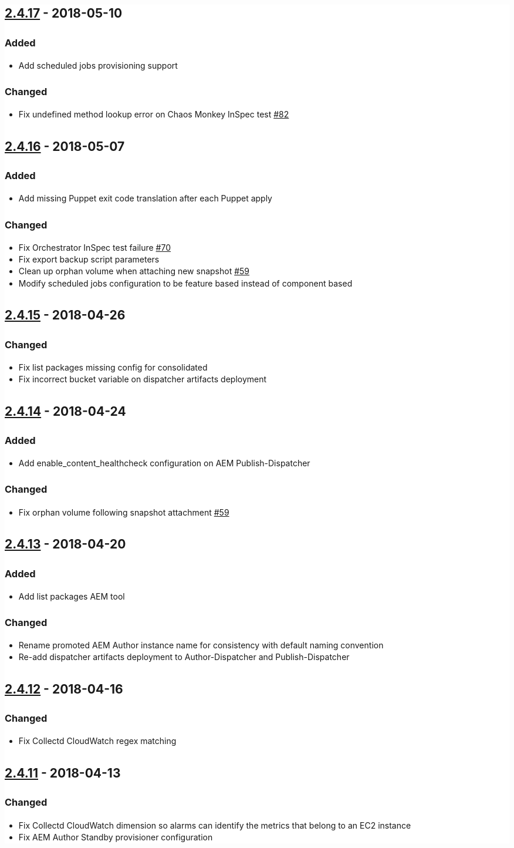 ## [2.4.17] - 2018-05-10
### Added
- Add scheduled jobs provisioning support

### Changed
- Fix undefined method lookup error on Chaos Monkey InSpec test [#82]

## [2.4.16] - 2018-05-07
### Added
- Add missing Puppet exit code translation after each Puppet apply

### Changed
- Fix Orchestrator InSpec test failure [#70]
- Fix export backup script parameters
- Clean up orphan volume when attaching new snapshot [#59]
- Modify scheduled jobs configuration to be feature based instead of component based

## [2.4.15] - 2018-04-26
### Changed
- Fix list packages missing config for consolidated
- Fix incorrect bucket variable on dispatcher artifacts deployment

## [2.4.14] - 2018-04-24
### Added
- Add enable_content_healthcheck configuration on AEM Publish-Dispatcher

### Changed
- Fix orphan volume following snapshot attachment [#59]

## [2.4.13] - 2018-04-20
### Added
- Add list packages AEM tool

### Changed
- Rename promoted AEM Author instance name for consistency with default naming convention
- Re-add dispatcher artifacts deployment to Author-Dispatcher and Publish-Dispatcher

## [2.4.12] - 2018-04-16
### Changed
- Fix Collectd CloudWatch regex matching

## [2.4.11] - 2018-04-13
### Changed
- Fix Collectd CloudWatch dimension so alarms can identify the metrics that belong to an EC2 instance
- Fix AEM Author Standby provisioner configuration


[#45]: https://github.com/shinesolutions/aem-aws-stack-provisioner/issues/45
[#47]: https://github.com/shinesolutions/aem-aws-stack-provisioner/issues/47
[#58]: https://github.com/shinesolutions/aem-aws-stack-provisioner/issues/58
[#59]: https://github.com/shinesolutions/aem-aws-stack-provisioner/issues/59
[#64]: https://github.com/shinesolutions/aem-aws-stack-provisioner/issues/64
[#70]: https://github.com/shinesolutions/aem-aws-stack-provisioner/issues/70
[#82]: https://github.com/shinesolutions/aem-aws-stack-provisioner/issues/82
[#113]: https://github.com/shinesolutions/aem-aws-stack-provisioner/issues/113
[#121]: https://github.com/shinesolutions/aem-aws-stack-provisioner/issues/121
[#122]: https://github.com/shinesolutions/aem-aws-stack-provisioner/issues/122
[#153]: https://github.com/shinesolutions/aem-aws-stack-provisioner/issues/153
[#155]: https://github.com/shinesolutions/aem-aws-stack-provisioner/issues/155
[#171]: https://github.com/shinesolutions/aem-aws-stack-provisioner/issues/171
[#178]: https://github.com/shinesolutions/aem-aws-stack-provisioner/issues/178
[#194]: https://github.com/shinesolutions/aem-aws-stack-provisioner/issues/194
[#196]: https://github.com/shinesolutions/aem-aws-stack-provisioner/issues/196
[#205]: https://github.com/shinesolutions/aem-aws-stack-provisioner/issues/205
[#212]: https://github.com/shinesolutions/aem-aws-stack-provisioner/issues/212
[#220]: https://github.com/shinesolutions/aem-aws-stack-provisioner/issues/220
[#225]: https://github.com/shinesolutions/aem-aws-stack-provisioner/issues/225
[#236]: https://github.com/shinesolutions/aem-aws-stack-provisioner/issues/236
[Unreleased]: https://github.com/shinesolutions/aem-aws-stack-provisioner/compare/7.2.0...HEAD
[7.2.0]: https://github.com/shinesolutions/aem-aws-stack-provisioner/compare/7.1.1...7.2.0
[7.1.1]: https://github.com/shinesolutions/aem-aws-stack-provisioner/compare/7.1.1...7.1.1
[7.1.1]: https://github.com/shinesolutions/aem-aws-stack-provisioner/compare/7.1.0...7.1.1
[7.1.0]: https://github.com/shinesolutions/aem-aws-stack-provisioner/compare/7.0.4...7.1.0
[7.0.4]: https://github.com/shinesolutions/aem-aws-stack-provisioner/compare/7.0.3...7.0.4
[7.0.3]: https://github.com/shinesolutions/aem-aws-stack-provisioner/compare/7.0.2...7.0.3
[7.0.2]: https://github.com/shinesolutions/aem-aws-stack-provisioner/compare/7.0.1...7.0.2
[7.0.1]: https://github.com/shinesolutions/aem-aws-stack-provisioner/compare/7.0.0...7.0.1
[7.0.0]: https://github.com/shinesolutions/aem-aws-stack-provisioner/compare/6.9.0...7.0.0
[6.9.0]: https://github.com/shinesolutions/aem-aws-stack-provisioner/compare/6.8.1...6.9.0
[6.8.1]: https://github.com/shinesolutions/aem-aws-stack-provisioner/compare/6.8.0...6.8.1
[6.8.0]: https://github.com/shinesolutions/aem-aws-stack-provisioner/compare/6.7.0...6.8.0
[6.7.0]: https://github.com/shinesolutions/aem-aws-stack-provisioner/compare/6.6.0...6.7.0
[6.6.0]: https://github.com/shinesolutions/aem-aws-stack-provisioner/compare/6.5.1...6.6.0
[6.5.1]: https://github.com/shinesolutions/aem-aws-stack-provisioner/compare/6.5.0...6.5.1
[6.5.0]: https://github.com/shinesolutions/aem-aws-stack-provisioner/compare/6.4.1...6.5.0
[6.4.1]: https://github.com/shinesolutions/aem-aws-stack-provisioner/compare/6.4.0...6.4.1
[6.4.0]: https://github.com/shinesolutions/aem-aws-stack-provisioner/compare/6.3.0...6.4.0
[6.3.0]: https://github.com/shinesolutions/aem-aws-stack-provisioner/compare/6.2.1...6.3.0
[6.2.1]: https://github.com/shinesolutions/aem-aws-stack-provisioner/compare/6.2.0...6.2.1
[6.2.0]: https://github.com/shinesolutions/aem-aws-stack-provisioner/compare/6.1.1...6.2.0
[6.1.1]: https://github.com/shinesolutions/aem-aws-stack-provisioner/compare/6.1.0...6.1.1
[6.1.0]: https://github.com/shinesolutions/aem-aws-stack-provisioner/compare/6.0.0...6.1.0
[6.0.0]: https://github.com/shinesolutions/aem-aws-stack-provisioner/compare/5.11.0...6.0.0
[5.11.0]: https://github.com/shinesolutions/aem-aws-stack-provisioner/compare/5.10.0...5.11.0
[5.10.0]: https://github.com/shinesolutions/aem-aws-stack-provisioner/compare/5.9.3...5.10.0
[5.9.3]: https://github.com/shinesolutions/aem-aws-stack-provisioner/compare/5.9.2...5.9.3
[5.9.2]: https://github.com/shinesolutions/aem-aws-stack-provisioner/compare/5.9.1...5.9.2
[5.9.1]: https://github.com/shinesolutions/aem-aws-stack-provisioner/compare/5.9.0...5.9.1
[5.9.0]: https://github.com/shinesolutions/aem-aws-stack-provisioner/compare/5.8.2...5.9.0
[5.8.2]: https://github.com/shinesolutions/aem-aws-stack-provisioner/compare/5.8.1...5.8.2
[5.8.1]: https://github.com/shinesolutions/aem-aws-stack-provisioner/compare/5.8.0...5.8.1
[5.8.0]: https://github.com/shinesolutions/aem-aws-stack-provisioner/compare/5.7.0...5.8.0
[5.7.0]: https://github.com/shinesolutions/aem-aws-stack-provisioner/compare/5.6.0...5.7.0
[5.6.0]: https://github.com/shinesolutions/aem-aws-stack-provisioner/compare/5.5.1...5.6.0
[5.5.1]: https://github.com/shinesolutions/aem-aws-stack-provisioner/compare/5.5.0...5.5.1
[5.5.0]: https://github.com/shinesolutions/aem-aws-stack-provisioner/compare/5.4.0...5.5.0
[5.4.0]: https://github.com/shinesolutions/aem-aws-stack-provisioner/compare/5.3.0...5.4.0
[5.3.0]: https://github.com/shinesolutions/aem-aws-stack-provisioner/compare/5.2.0...5.3.0
[5.2.0]: https://github.com/shinesolutions/aem-aws-stack-provisioner/compare/5.1.0...5.2.0
[5.1.0]: https://github.com/shinesolutions/aem-aws-stack-provisioner/compare/5.0.0...5.1.0
[5.0.0]: https://github.com/shinesolutions/aem-aws-stack-provisioner/compare/4.38.0...5.0.0
[4.38.0]: https://github.com/shinesolutions/aem-aws-stack-provisioner/compare/4.37.0...4.38.0
[4.37.0]: https://github.com/shinesolutions/aem-aws-stack-provisioner/compare/4.36.2...4.37.0
[4.36.2]: https://github.com/shinesolutions/aem-aws-stack-provisioner/compare/4.36.1...4.36.2
[4.36.1]: https://github.com/shinesolutions/aem-aws-stack-provisioner/compare/4.36.0...4.36.1
[4.36.0]: https://github.com/shinesolutions/aem-aws-stack-provisioner/compare/4.35.0...4.36.0
[4.35.0]: https://github.com/shinesolutions/aem-aws-stack-provisioner/compare/4.34.0...4.35.0
[4.34.0]: https://github.com/shinesolutions/aem-aws-stack-provisioner/compare/4.33.0...4.34.0
[4.33.0]: https://github.com/shinesolutions/aem-aws-stack-provisioner/compare/4.32.0...4.33.0
[4.32.0]: https://github.com/shinesolutions/aem-aws-stack-provisioner/compare/4.31.0...4.32.0
[4.31.0]: https://github.com/shinesolutions/aem-aws-stack-provisioner/compare/4.29.0...4.31.0
[4.29.0]: https://github.com/shinesolutions/aem-aws-stack-provisioner/compare/4.28.0...4.29.0
[4.28.0]: https://github.com/shinesolutions/aem-aws-stack-provisioner/compare/4.27.0...4.28.0
[4.27.0]: https://github.com/shinesolutions/aem-aws-stack-provisioner/compare/4.26.0...4.27.0
[4.26.0]: https://github.com/shinesolutions/aem-aws-stack-provisioner/compare/4.25.0...4.26.0
[4.25.0]: https://github.com/shinesolutions/aem-aws-stack-provisioner/compare/4.24.0...4.25.0
[4.24.0]: https://github.com/shinesolutions/aem-aws-stack-provisioner/compare/4.23.0...4.24.0
[4.23.0]: https://github.com/shinesolutions/aem-aws-stack-provisioner/compare/4.22.0...4.23.0
[4.22.0]: https://github.com/shinesolutions/aem-aws-stack-provisioner/compare/4.21.0...4.22.0
[4.21.0]: https://github.com/shinesolutions/aem-aws-stack-provisioner/compare/4.20.1...4.21.0
[4.20.1]: https://github.com/shinesolutions/aem-aws-stack-provisioner/compare/4.20.0...4.20.1
[4.20.0]: https://github.com/shinesolutions/aem-aws-stack-provisioner/compare/4.19.0...4.20.0
[4.19.0]: https://github.com/shinesolutions/aem-aws-stack-provisioner/compare/4.18.0...4.19.0
[4.18.0]: https://github.com/shinesolutions/aem-aws-stack-provisioner/compare/4.17.0...4.18.0
[4.17.0]: https://github.com/shinesolutions/aem-aws-stack-provisioner/compare/4.16.0...4.17.0
[4.16.0]: https://github.com/shinesolutions/aem-aws-stack-provisioner/compare/4.15.0...4.16.0
[4.15.0]: https://github.com/shinesolutions/aem-aws-stack-provisioner/compare/4.14.0...4.15.0
[4.14.0]: https://github.com/shinesolutions/aem-aws-stack-provisioner/compare/4.13.0...4.14.0
[4.13.0]: https://github.com/shinesolutions/aem-aws-stack-provisioner/compare/4.12.0...4.13.0
[4.12.0]: https://github.com/shinesolutions/aem-aws-stack-provisioner/compare/4.11.0...4.12.0
[4.11.0]: https://github.com/shinesolutions/aem-aws-stack-provisioner/compare/4.10.0...4.11.0
[4.10.0]: https://github.com/shinesolutions/aem-aws-stack-provisioner/compare/4.9.0...4.10.0
[4.9.0]: https://github.com/shinesolutions/aem-aws-stack-provisioner/compare/4.8.0...4.9.0
[4.8.0]: https://github.com/shinesolutions/aem-aws-stack-provisioner/compare/4.7.0...4.8.0
[4.7.0]: https://github.com/shinesolutions/aem-aws-stack-provisioner/compare/4.6.0...4.7.0
[4.6.0]: https://github.com/shinesolutions/aem-aws-stack-provisioner/compare/4.5.0...4.6.0
[4.5.0]: https://github.com/shinesolutions/aem-aws-stack-provisioner/compare/4.3.0...4.5.0
[4.3.0]: https://github.com/shinesolutions/aem-aws-stack-provisioner/compare/4.2.0...4.3.0
[4.2.0]: https://github.com/shinesolutions/aem-aws-stack-provisioner/compare/4.1.0...4.2.0
[4.1.0]: https://github.com/shinesolutions/aem-aws-stack-provisioner/compare/4.0.0...4.1.0
[4.0.0]: https://github.com/shinesolutions/aem-aws-stack-provisioner/compare/3.18.0...4.0.0
[3.18.0]: https://github.com/shinesolutions/aem-aws-stack-provisioner/compare/3.17.0...3.18.0
[3.17.0]: https://github.com/shinesolutions/aem-aws-stack-provisioner/compare/3.16.0...3.17.0
[3.16.0]: https://github.com/shinesolutions/aem-aws-stack-provisioner/compare/3.15.0...3.16.0
[3.15.0]: https://github.com/shinesolutions/aem-aws-stack-provisioner/compare/3.14.0...3.15.0
[3.14.0]: https://github.com/shinesolutions/aem-aws-stack-provisioner/compare/3.13.0...3.14.0
[3.13.0]: https://github.com/shinesolutions/aem-aws-stack-provisioner/compare/3.12.1...3.13.0
[3.12.1]: https://github.com/shinesolutions/aem-aws-stack-provisioner/compare/3.12.0...3.12.1
[3.12.0]: https://github.com/shinesolutions/aem-aws-stack-provisioner/compare/3.11.0...3.12.0
[3.11.0]: https://github.com/shinesolutions/aem-aws-stack-provisioner/compare/3.10.0...3.11.0
[3.10.0]: https://github.com/shinesolutions/aem-aws-stack-provisioner/compare/3.9.0...3.10.0
[3.9.0]: https://github.com/shinesolutions/aem-aws-stack-provisioner/compare/3.8.0...3.9.0
[3.8.0]: https://github.com/shinesolutions/aem-aws-stack-provisioner/compare/3.7.0...3.8.0
[3.7.0]: https://github.com/shinesolutions/aem-aws-stack-provisioner/compare/3.6.0...3.7.0
[3.6.0]: https://github.com/shinesolutions/aem-aws-stack-provisioner/compare/3.5.0...3.6.0
[3.5.0]: https://github.com/shinesolutions/aem-aws-stack-provisioner/compare/3.4.0...3.5.0
[3.4.0]: https://github.com/shinesolutions/aem-aws-stack-provisioner/compare/3.3.1...3.4.0
[3.3.1]: https://github.com/shinesolutions/aem-aws-stack-provisioner/compare/3.3.0...3.3.1
[3.3.0]: https://github.com/shinesolutions/aem-aws-stack-provisioner/compare/3.2.0...3.3.0
[3.2.0]: https://github.com/shinesolutions/aem-aws-stack-provisioner/compare/3.1.2...3.2.0
[3.1.2]: https://github.com/shinesolutions/aem-aws-stack-provisioner/compare/3.1.1...3.1.2
[3.1.1]: https://github.com/shinesolutions/aem-aws-stack-provisioner/compare/3.1.0...3.1.1
[3.1.0]: https://github.com/shinesolutions/aem-aws-stack-provisioner/compare/3.0.2...3.1.0
[3.0.2]: https://github.com/shinesolutions/aem-aws-stack-provisioner/compare/3.0.1...3.0.2
[3.0.1]: https://github.com/shinesolutions/aem-aws-stack-provisioner/compare/3.0.0...3.0.1
[3.0.0]: https://github.com/shinesolutions/aem-aws-stack-provisioner/compare/2.6.1...3.0.0
[2.6.1]: https://github.com/shinesolutions/aem-aws-stack-provisioner/compare/2.6.0...2.6.1
[2.6.0]: https://github.com/shinesolutions/aem-aws-stack-provisioner/compare/2.5.2...2.6.0
[2.5.2]: https://github.com/shinesolutions/aem-aws-stack-provisioner/compare/2.5.1...2.5.2
[2.5.1]: https://github.com/shinesolutions/aem-aws-stack-provisioner/compare/2.5.0...2.5.1
[2.5.0]: https://github.com/shinesolutions/aem-aws-stack-provisioner/compare/2.4.18...2.5.0
[2.4.18]: https://github.com/shinesolutions/aem-aws-stack-provisioner/compare/2.4.17...2.4.18
[2.4.17]: https://github.com/shinesolutions/aem-aws-stack-provisioner/compare/2.4.16...2.4.17
[2.4.16]: https://github.com/shinesolutions/aem-aws-stack-provisioner/compare/2.4.15...2.4.16
[2.4.15]: https://github.com/shinesolutions/aem-aws-stack-provisioner/compare/2.4.14...2.4.15
[2.4.14]: https://github.com/shinesolutions/aem-aws-stack-provisioner/compare/2.4.13...2.4.14
[2.4.13]: https://github.com/shinesolutions/aem-aws-stack-provisioner/compare/2.4.12...2.4.13
[2.4.12]: https://github.com/shinesolutions/aem-aws-stack-provisioner/compare/2.4.11...2.4.12
[2.4.11]: https://github.com/shinesolutions/aem-aws-stack-provisioner/compare/2.4.10...2.4.11
[2.4.10]: https://github.com/shinesolutions/aem-aws-stack-provisioner/compare/2.4.9...2.4.10
[2.4.9]: https://github.com/shinesolutions/aem-aws-stack-provisioner/compare/2.4.8...2.4.9
[2.4.8]: https://github.com/shinesolutions/aem-aws-stack-provisioner/compare/2.4.7...2.4.8
[2.4.7]: https://github.com/shinesolutions/aem-aws-stack-provisioner/compare/2.4.6...2.4.7
[2.4.6]: https://github.com/shinesolutions/aem-aws-stack-provisioner/compare/2.4.5...2.4.6
[2.4.5]: https://github.com/shinesolutions/aem-aws-stack-provisioner/compare/2.4.4...2.4.5
[2.4.4]: https://github.com/shinesolutions/aem-aws-stack-provisioner/compare/2.4.3...2.4.4
[2.4.3]: https://github.com/shinesolutions/aem-aws-stack-provisioner/compare/2.4.2...2.4.3
[2.4.2]: https://github.com/shinesolutions/aem-aws-stack-provisioner/compare/2.4.1...2.4.2
[2.4.1]: https://github.com/shinesolutions/aem-aws-stack-provisioner/compare/2.4.0...2.4.1
[2.4.0]: https://github.com/shinesolutions/aem-aws-stack-provisioner/compare/2.3.0...2.4.0
[2.3.0]: https://github.com/shinesolutions/aem-aws-stack-provisioner/compare/2.2.1...2.3.0
[2.2.1]: https://github.com/shinesolutions/aem-aws-stack-provisioner/compare/2.2.0...2.2.1
[2.2.0]: https://github.com/shinesolutions/aem-aws-stack-provisioner/compare/2.1.0...2.2.0
[2.1.0]: https://github.com/shinesolutions/aem-aws-stack-provisioner/compare/2.0.0...2.1.0
[2.0.0]: https://github.com/shinesolutions/aem-aws-stack-provisioner/compare/1.1.2...2.0.0
[1.1.2]: https://github.com/shinesolutions/aem-aws-stack-provisioner/compare/1.1.1...1.1.2
[1.1.1]: https://github.com/shinesolutions/aem-aws-stack-provisioner/compare/1.1.0...1.1.1
[1.1.0]: https://github.com/shinesolutions/aem-aws-stack-provisioner/compare/1.0.0...1.1.0